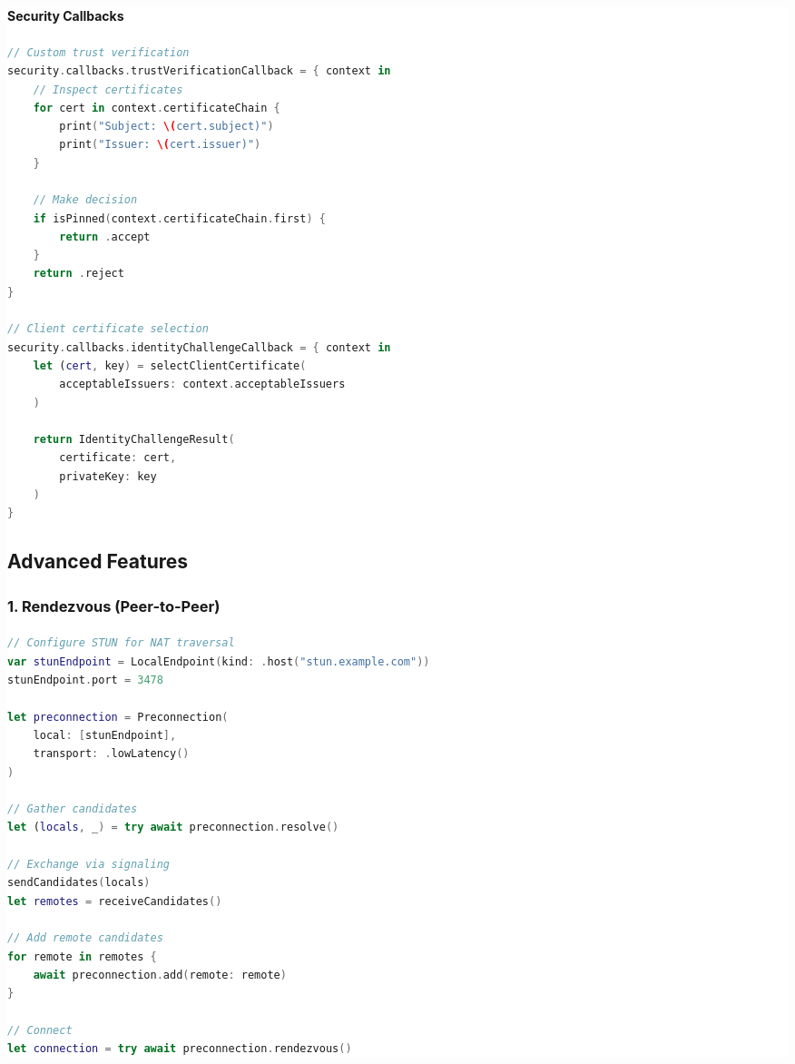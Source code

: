 #### Security Callbacks

```swift
// Custom trust verification
security.callbacks.trustVerificationCallback = { context in
    // Inspect certificates
    for cert in context.certificateChain {
        print("Subject: \(cert.subject)")
        print("Issuer: \(cert.issuer)")
    }
    
    // Make decision
    if isPinned(context.certificateChain.first) {
        return .accept
    }
    return .reject
}

// Client certificate selection
security.callbacks.identityChallengeCallback = { context in
    let (cert, key) = selectClientCertificate(
        acceptableIssuers: context.acceptableIssuers
    )
    
    return IdentityChallengeResult(
        certificate: cert,
        privateKey: key
    )
}
```

## Advanced Features

### 1. Rendezvous (Peer-to-Peer)

```swift
// Configure STUN for NAT traversal
var stunEndpoint = LocalEndpoint(kind: .host("stun.example.com"))
stunEndpoint.port = 3478

let preconnection = Preconnection(
    local: [stunEndpoint],
    transport: .lowLatency()
)

// Gather candidates
let (locals, _) = try await preconnection.resolve()

// Exchange via signaling
sendCandidates(locals)
let remotes = receiveCandidates()

// Add remote candidates
for remote in remotes {
    await preconnection.add(remote: remote)
}

// Connect
let connection = try await preconnection.rendezvous()
```
